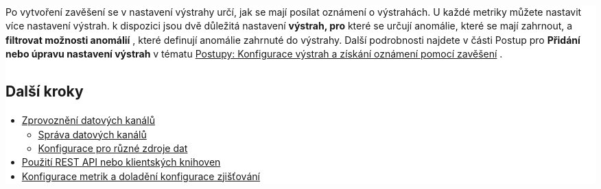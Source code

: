 Po vytvoření zavěšení se v nastavení výstrahy určí, jak se mají posílat oznámení o výstrahách. U každé metriky můžete nastavit více nastavení výstrah. k dispozici jsou dvě důležitá nastavení **výstrah, pro** které se určují anomálie, které se mají zahrnout, a **filtrovat možnosti anomálií** , které definují anomálie zahrnuté do výstrahy. Další podrobnosti najdete v části Postup pro **Přidání nebo úpravu nastavení výstrah** v tématu [Postupy: Konfigurace výstrah a získání oznámení pomocí zavěšení](../how-tos/alerts.md#add-or-edit-alert-settings) .


## <a name="next-steps"></a>Další kroky

- [Zprovoznění datových kanálů](../how-tos/onboard-your-data.md)
    - [Správa datových kanálů](../how-tos/manage-data-feeds.md)
    - [Konfigurace pro různé zdroje dat](../data-feeds-from-different-sources.md)
- [Použití REST API nebo klientských knihoven](rest-api.md)
- [Konfigurace metrik a doladění konfigurace zjišťování](../how-tos/configure-metrics.md)
